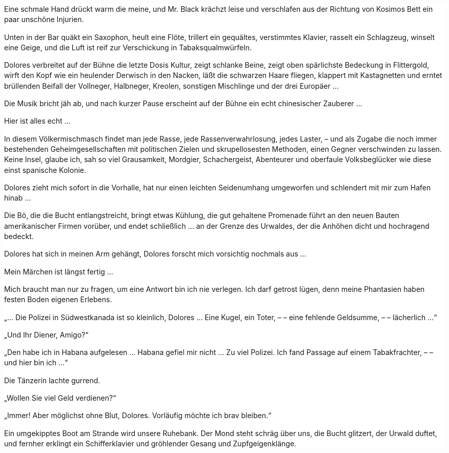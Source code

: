 Eine schmale Hand drückt warm die meine, und Mr. Black krächzt leise und
verschlafen aus der Richtung von Kosimos Bett ein paar unschöne Injurien.

Unten in der Bar quäkt ein Saxophon, heult eine Flöte, trillert ein gequältes,
verstimmtes Klavier, rasselt ein Schlagzeug, winselt eine Geige, und die Luft
ist reif zur Verschickung in Tabaksqualmwürfeln.

Dolores verbreitet auf der Bühne die letzte Dosis Kultur, zeigt schlanke Beine,
zeigt oben spärlichste Bedeckung in Flittergold, wirft den Kopf wie ein
heulender Derwisch in den Nacken, läßt die schwarzen Haare fliegen, klappert
mit Kastagnetten und erntet brüllenden Beifall der Vollneger, Halbneger,
Kreolen, sonstigen Mischlinge und der drei Europäer …

Die Musik bricht jäh ab, und nach kurzer Pause erscheint auf der Bühne ein echt
chinesischer Zauberer …

Hier ist alles echt …

In diesem Völkermischmasch findet man jede Rasse, jede Rassenverwahrlosung,
jedes Laster, – und als Zugabe die noch immer bestehenden Geheimgesellschaften
mit politischen Zielen und skrupellosesten Methoden, einen Gegner verschwinden
zu lassen. Keine Insel, glaube ich, sah so viel Grausamkeit, Mordgier,
Schachergeist, Abenteurer und oberfaule Volksbeglücker wie diese einst
spanische Kolonie.

Dolores zieht mich sofort in die Vorhalle, hat nur einen leichten Seidenumhang
umgeworfen und schlendert mit mir zum Hafen hinab …

Die Bö, die die Bucht entlangstreicht, bringt etwas Kühlung, die gut gehaltene
Promenade führt an den neuen Bauten amerikanischer Firmen vorüber, und endet
schließlich … an der Grenze des Urwaldes, der die Anhöhen dicht und hochragend
bedeckt.

Dolores hat sich in meinen Arm gehängt, Dolores forscht mich vorsichtig
nochmals aus …

Mein Märchen ist längst fertig …

Mich braucht man nur zu fragen, um eine Antwort bin ich nie verlegen. Ich darf
getrost lügen, denn meine Phantasien haben festen Boden eigenen Erlebens.

„… Die Polizei in Südwestkanada ist so kleinlich, Dolores … Eine Kugel, ein
Toter, – – eine fehlende Geldsumme, – – lächerlich …“

„Und Ihr Diener, Amigo?“

„Den habe ich in Habana aufgelesen … Habana gefiel mir nicht … Zu viel Polizei.
Ich fand Passage auf einem Tabakfrachter, – – und hier bin ich …“

Die Tänzerin lachte gurrend.

„Wollen Sie viel Geld verdienen?“

„Immer! Aber möglichst ohne Blut, Dolores. Vorläufig möchte ich brav bleiben.“

Ein umgekipptes Boot am Strande wird unsere Ruhebank. Der Mond steht schräg
über uns, die Bucht glitzert, der Urwald duftet, und fernher erklingt ein
Schifferklavier und gröhlender Gesang und Zupfgeigenklänge.
